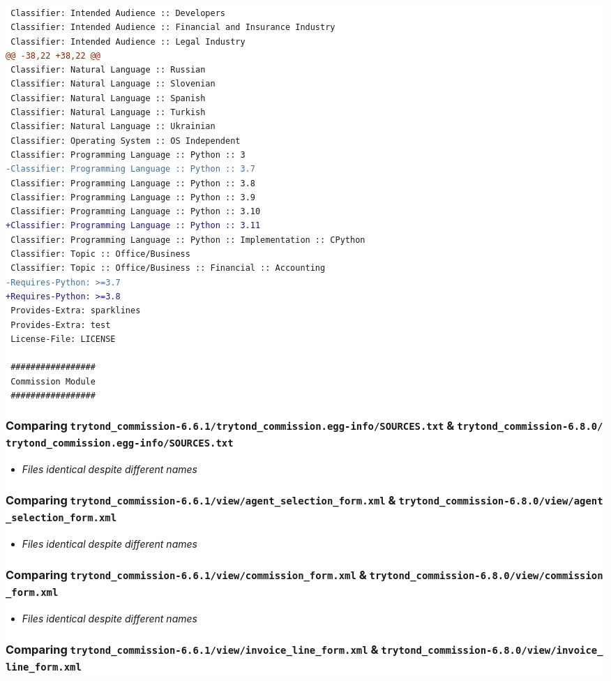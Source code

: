 ```diff
 Classifier: Intended Audience :: Developers
 Classifier: Intended Audience :: Financial and Insurance Industry
 Classifier: Intended Audience :: Legal Industry
@@ -38,22 +38,22 @@
 Classifier: Natural Language :: Russian
 Classifier: Natural Language :: Slovenian
 Classifier: Natural Language :: Spanish
 Classifier: Natural Language :: Turkish
 Classifier: Natural Language :: Ukrainian
 Classifier: Operating System :: OS Independent
 Classifier: Programming Language :: Python :: 3
-Classifier: Programming Language :: Python :: 3.7
 Classifier: Programming Language :: Python :: 3.8
 Classifier: Programming Language :: Python :: 3.9
 Classifier: Programming Language :: Python :: 3.10
+Classifier: Programming Language :: Python :: 3.11
 Classifier: Programming Language :: Python :: Implementation :: CPython
 Classifier: Topic :: Office/Business
 Classifier: Topic :: Office/Business :: Financial :: Accounting
-Requires-Python: >=3.7
+Requires-Python: >=3.8
 Provides-Extra: sparklines
 Provides-Extra: test
 License-File: LICENSE
 
 #################
 Commission Module
 #################
```

### Comparing `trytond_commission-6.6.1/trytond_commission.egg-info/SOURCES.txt` & `trytond_commission-6.8.0/trytond_commission.egg-info/SOURCES.txt`

 * *Files identical despite different names*

### Comparing `trytond_commission-6.6.1/view/agent_selection_form.xml` & `trytond_commission-6.8.0/view/agent_selection_form.xml`

 * *Files identical despite different names*

### Comparing `trytond_commission-6.6.1/view/commission_form.xml` & `trytond_commission-6.8.0/view/commission_form.xml`

 * *Files identical despite different names*

### Comparing `trytond_commission-6.6.1/view/invoice_line_form.xml` & `trytond_commission-6.8.0/view/invoice_line_form.xml`
